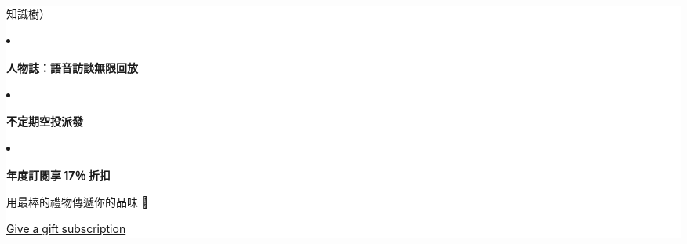 知識樹）</strong></p></li><li><p><strong>人物誌：語音訪談無限回放</strong></p></li><li><p><strong>不定期空投派發</strong></p></li><li><p><strong>年度訂閱享 17％ 折扣</strong></p></li></ul></blockquote><p>用最棒的禮物傳遞你的品味 💯</p><p><a target="_blank" rel="noopener noreferrer nofollow" href="https://creatoreconomyimo.substack.com/subscribe?&gift=true">Give a gift subscription</a></p>
</div>
